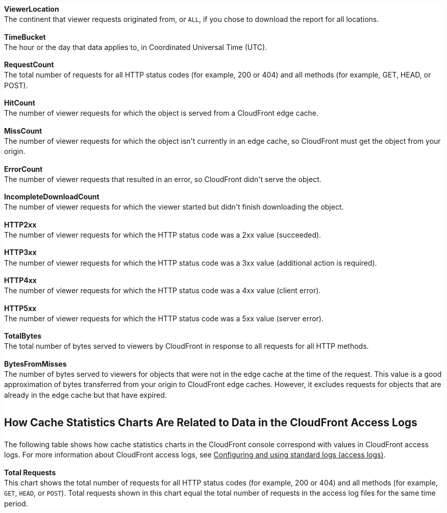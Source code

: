 **ViewerLocation**  
The continent that viewer requests originated from, or `ALL`, if you chose to download the report for all locations\.

**TimeBucket**  
The hour or the day that data applies to, in Coordinated Universal Time \(UTC\)\.

**RequestCount**  
The total number of requests for all HTTP status codes \(for example, 200 or 404\) and all methods \(for example, GET, HEAD, or POST\)\.

**HitCount**  
The number of viewer requests for which the object is served from a CloudFront edge cache\.

**MissCount**  
The number of viewer requests for which the object isn't currently in an edge cache, so CloudFront must get the object from your origin\.

**ErrorCount**  
The number of viewer requests that resulted in an error, so CloudFront didn't serve the object\.

**IncompleteDownloadCount**  
The number of viewer requests for which the viewer started but didn't finish downloading the object\.

**HTTP2xx**  
The number of viewer requests for which the HTTP status code was a 2xx value \(succeeded\)\.

**HTTP3xx**  
The number of viewer requests for which the HTTP status code was a 3xx value \(additional action is required\)\.

**HTTP4xx**  
The number of viewer requests for which the HTTP status code was a 4xx value \(client error\)\.

**HTTP5xx**  
The number of viewer requests for which the HTTP status code was a 5xx value \(server error\)\.

**TotalBytes**  
The total number of bytes served to viewers by CloudFront in response to all requests for all HTTP methods\.

**BytesFromMisses**  
The number of bytes served to viewers for objects that were not in the edge cache at the time of the request\. This value is a good approximation of bytes transferred from your origin to CloudFront edge caches\. However, it excludes requests for objects that are already in the edge cache but that have expired\.

## How Cache Statistics Charts Are Related to Data in the CloudFront Access Logs<a name="cache-statistics-data"></a>

The following table shows how cache statistics charts in the CloudFront console correspond with values in CloudFront access logs\. For more information about CloudFront access logs, see [Configuring and using standard logs \(access logs\)](AccessLogs.md)\.

**Total Requests**  
This chart shows the total number of requests for all HTTP status codes \(for example, 200 or 404\) and all methods \(for example, `GET`, `HEAD`, or `POST`\)\. Total requests shown in this chart equal the total number of requests in the access log files for the same time period\.
